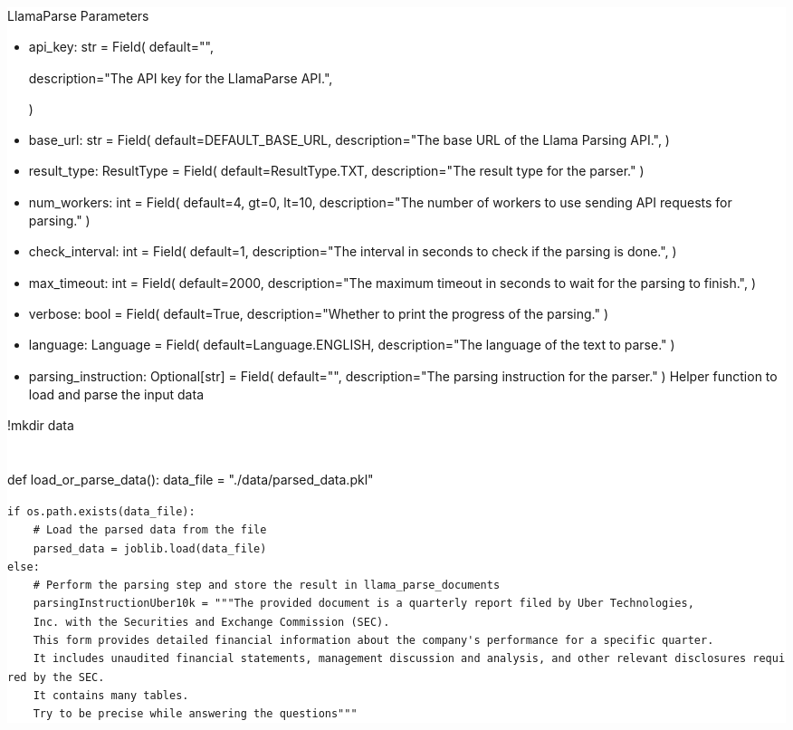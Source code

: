 LlamaParse Parameters


* api_key: str = Field(
  default="",

  description="The API key for the LlamaParse API.",

  )

* base_url: str = Field(
  default=DEFAULT_BASE_URL,
  description="The base URL of the Llama Parsing API.",
  )
* result_type: ResultType = Field(
  default=ResultType.TXT, description="The result type for the parser."
  )
* num_workers: int = Field(
  default=4,
  gt=0,
  lt=10,
  description="The number of workers to use sending API requests for parsing."
  )
* check_interval: int = Field(
  default=1,
  description="The interval in seconds to check if the parsing is done.",
  )
* max_timeout: int = Field(
  default=2000,
  description="The maximum timeout in seconds to wait for the parsing to finish.",
  )
* verbose: bool = Field(
  default=True, description="Whether to print the progress of the parsing."
  )
* language: Language  = Field(
  default=Language.ENGLISH, description="The language of the text to parse."
  )
* parsing_instruction: Optional[str] = Field(
  default="",
  description="The parsing instruction for the parser."
  )
  Helper function to load and parse the input data

!mkdir data
#
def load_or_parse_data():
data_file = "./data/parsed_data.pkl"

    if os.path.exists(data_file):
        # Load the parsed data from the file
        parsed_data = joblib.load(data_file)
    else:
        # Perform the parsing step and store the result in llama_parse_documents
        parsingInstructionUber10k = """The provided document is a quarterly report filed by Uber Technologies,
        Inc. with the Securities and Exchange Commission (SEC).
        This form provides detailed financial information about the company's performance for a specific quarter.
        It includes unaudited financial statements, management discussion and analysis, and other relevant disclosures required by the SEC.
        It contains many tables.
        Try to be precise while answering the questions"""
